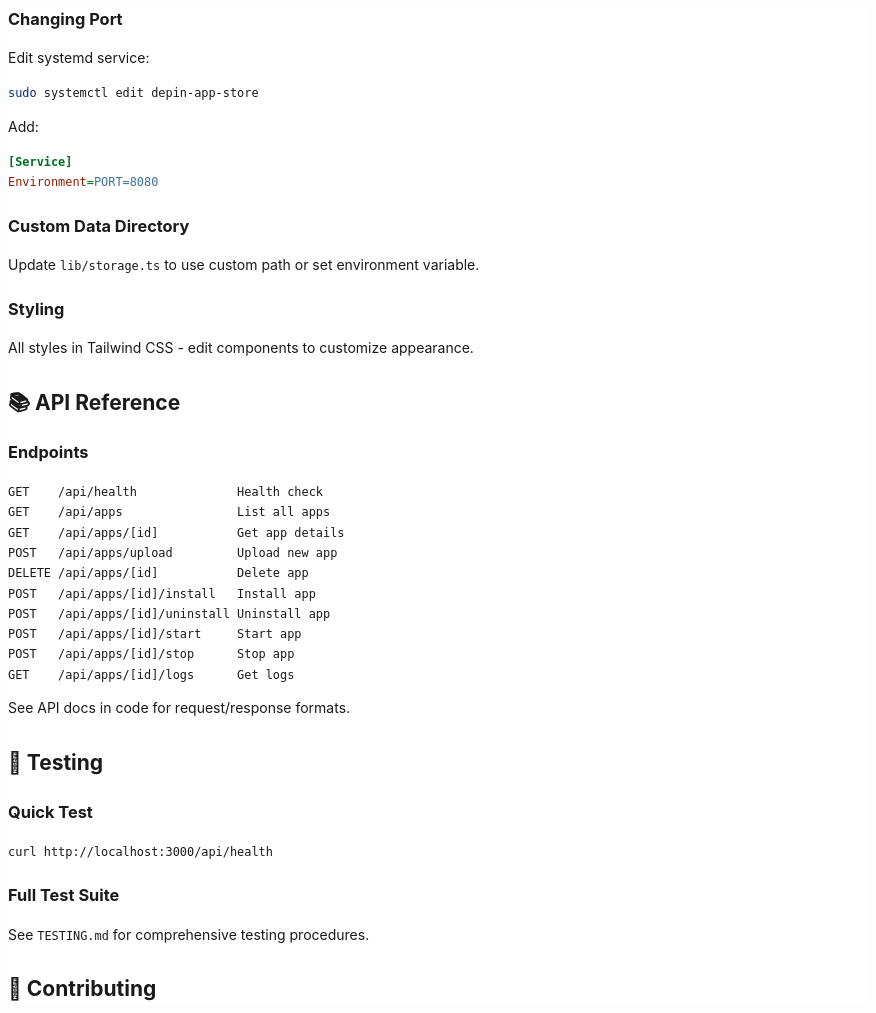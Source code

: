 ### Changing Port

Edit systemd service:
```bash
sudo systemctl edit depin-app-store
```

Add:
```ini
[Service]
Environment=PORT=8080
```

### Custom Data Directory

Update `lib/storage.ts` to use custom path or set environment variable.

### Styling

All styles in Tailwind CSS - edit components to customize appearance.

## 📚 API Reference

### Endpoints

```
GET    /api/health              Health check
GET    /api/apps                List all apps
GET    /api/apps/[id]           Get app details
POST   /api/apps/upload         Upload new app
DELETE /api/apps/[id]           Delete app
POST   /api/apps/[id]/install   Install app
POST   /api/apps/[id]/uninstall Uninstall app
POST   /api/apps/[id]/start     Start app
POST   /api/apps/[id]/stop      Stop app
GET    /api/apps/[id]/logs      Get logs
```

See API docs in code for request/response formats.

## 🧪 Testing

### Quick Test

```bash
curl http://localhost:3000/api/health
```

### Full Test Suite

See `TESTING.md` for comprehensive testing procedures.

## 🤝 Contributing

